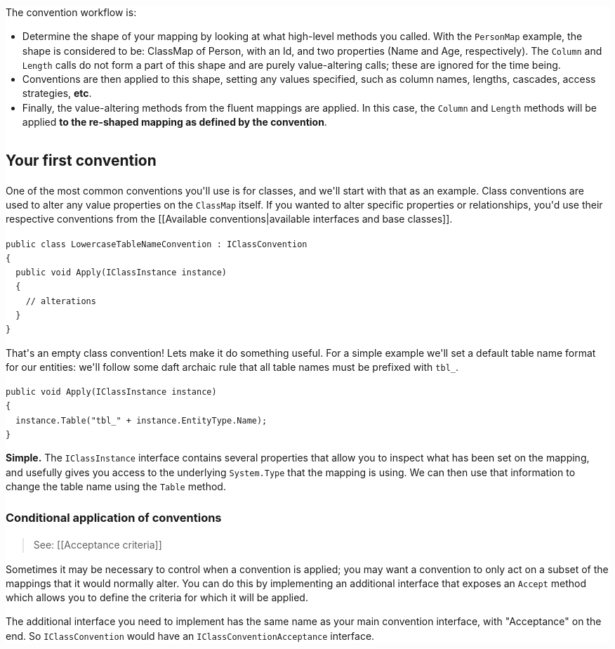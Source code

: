 The convention workflow is:

  * Determine the shape of your mapping by looking at what high-level methods you called. With the <code>PersonMap</code> example, the shape is considered to be: ClassMap of Person, with an Id, and two properties (Name and Age, respectively). The <code>Column</code> and <code>Length</code> calls do not form a part of this shape and are purely value-altering calls; these are ignored for the time being.
  * Conventions are then applied to this shape, setting any values specified, such as column names, lengths, cascades, access strategies, **etc**.
  * Finally, the value-altering methods from the fluent mappings are applied. In this case, the <code>Column</code> and <code>Length</code> methods will be applied **to the re-shaped mapping as defined by the convention**.

## Your first convention

One of the most common conventions you'll use is for classes, and we'll start with that as an example. Class conventions are used to alter any value properties on the <code>ClassMap<T></code> itself. If you wanted to alter specific properties or relationships, you'd use their respective conventions from the [[Available conventions|available interfaces and base classes]].

    public class LowercaseTableNameConvention : IClassConvention
    {
      public void Apply(IClassInstance instance)
      {
        // alterations
      }
    }

That's an empty class convention! Lets make it do something useful. For a simple example we'll set a default table name format for our entities: we'll follow some daft archaic rule that all table names must be prefixed with <code>tbl_</code>.

    public void Apply(IClassInstance instance)
    {
      instance.Table("tbl_" + instance.EntityType.Name);
    }

**Simple.** The <code>IClassInstance</code> interface contains several properties that allow you to inspect what has been set on the mapping, and usefully gives you access to the underlying <code>System.Type</code> that the mapping is using. We can then use that information to change the table name using the <code>Table</code> method.

### Conditional application of conventions

> See: [[Acceptance criteria]]

Sometimes it may be necessary to control when a convention is applied; you may want a convention to only act on a subset of the mappings that it would normally alter. You can do this by implementing an additional interface that exposes an <code>Accept</code> method which allows you to define the criteria for which it will be applied.

The additional interface you need to implement has the same name as your main convention interface, with "Acceptance" on the end. So <code>IClassConvention</code> would have an <code>IClassConventionAcceptance</code> interface.
